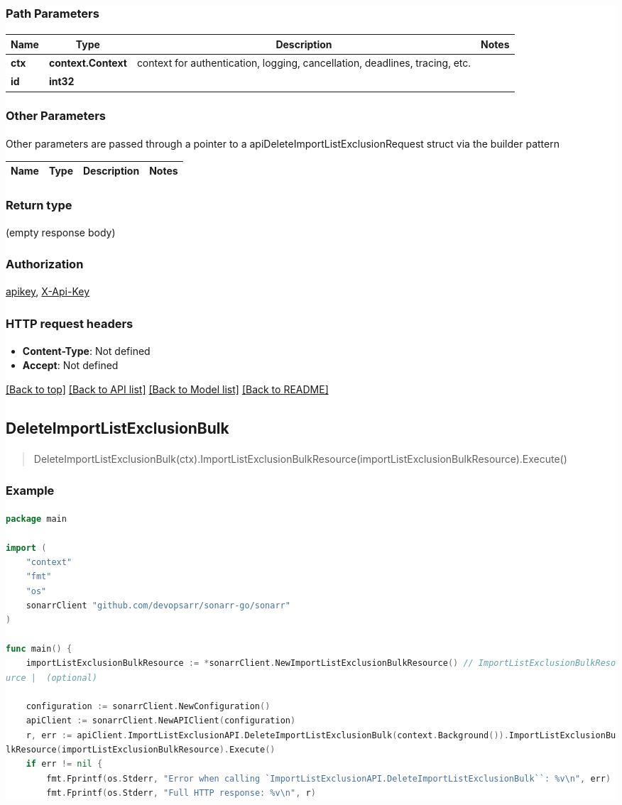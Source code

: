 ### Path Parameters


Name | Type | Description  | Notes
------------- | ------------- | ------------- | -------------
**ctx** | **context.Context** | context for authentication, logging, cancellation, deadlines, tracing, etc.
**id** | **int32** |  | 

### Other Parameters

Other parameters are passed through a pointer to a apiDeleteImportListExclusionRequest struct via the builder pattern


Name | Type | Description  | Notes
------------- | ------------- | ------------- | -------------


### Return type

 (empty response body)

### Authorization

[apikey](../README.md#apikey), [X-Api-Key](../README.md#X-Api-Key)

### HTTP request headers

- **Content-Type**: Not defined
- **Accept**: Not defined

[[Back to top]](#) [[Back to API list]](../README.md#documentation-for-api-endpoints)
[[Back to Model list]](../README.md#documentation-for-models)
[[Back to README]](../README.md)


## DeleteImportListExclusionBulk

> DeleteImportListExclusionBulk(ctx).ImportListExclusionBulkResource(importListExclusionBulkResource).Execute()



### Example

```go
package main

import (
	"context"
	"fmt"
	"os"
	sonarrClient "github.com/devopsarr/sonarr-go/sonarr"
)

func main() {
	importListExclusionBulkResource := *sonarrClient.NewImportListExclusionBulkResource() // ImportListExclusionBulkResource |  (optional)

	configuration := sonarrClient.NewConfiguration()
	apiClient := sonarrClient.NewAPIClient(configuration)
	r, err := apiClient.ImportListExclusionAPI.DeleteImportListExclusionBulk(context.Background()).ImportListExclusionBulkResource(importListExclusionBulkResource).Execute()
	if err != nil {
		fmt.Fprintf(os.Stderr, "Error when calling `ImportListExclusionAPI.DeleteImportListExclusionBulk``: %v\n", err)
		fmt.Fprintf(os.Stderr, "Full HTTP response: %v\n", r)
```